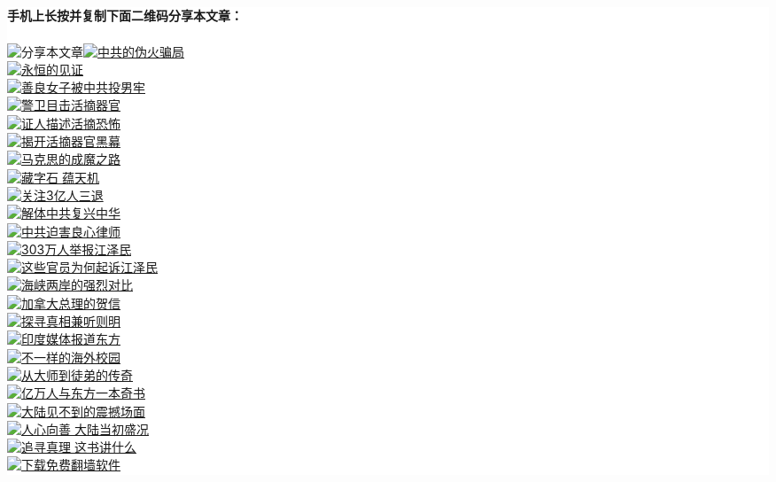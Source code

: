 <strong>手机上长按并复制下面二维码分享本文章：</strong><br><br><img src="http://d1p1.ip.zn2.us/v.php?action=qrcode&url=/gb/6/8/12/n1419035.md%231" title="分享本文章"></td><td VALIGN=TOP><a href="/gb/16/1/21/n4622075.md?dfh#1" target="_blank"><img src="https://raw.githubusercontent.com/erg2932/djy/master/gb/300/wei-f1.jpg" title="中共的伪火骗局"  alt="中共的伪火骗局"></a><br><a href="https://github.com/erg2932/www/blob/master/README.md?dfh#9" target="_blank"><img src="https://raw.githubusercontent.com/erg2932/djy/master/gb/300/yong-h.jpg" title="永恒的见证"  alt="永恒的见证"></a><br><a href="/gb/13/9/29/n3974789.md?dfh#1" target="_blank"><img src="https://raw.githubusercontent.com/erg2932/djy/master/gb/300/shang-lnz.jpg" title="善良女子被中共投男牢"  alt="善良女子被中共投男牢"></a><br><a href="/gb/16/3/16/n4663449.md?dfh#1" target="_blank"><img src="https://raw.githubusercontent.com/erg2932/djy/master/gb/300/huo-z3.jpg" title="警卫目击活摘器官"  alt="警卫目击活摘器官"></a><br><a href="/gb/16/8/7/n8177641.md?dfh#1" target="_blank"><img src="https://raw.githubusercontent.com/erg2932/djy/master/gb/300/huo-z4.jpg" title="证人描述活摘恐怖"  alt="证人描述活摘恐怖"></a><br><a href="/gb/10/4/19/n2881569.md?dfh#1" target="_blank"><img src="https://raw.githubusercontent.com/erg2932/djy/master/gb/300/huo-z1.jpg" title="揭开活摘器官黑幕"  alt="揭开活摘器官黑幕"></a><br><a href="/gb/10/11/7/n3077476.md?dfh#1" target="_blank"><img src="https://raw.githubusercontent.com/erg2932/djy/master/gb/300/ma-ks.jpg" title="马克思的成魔之路"  alt="马克思的成魔之路"></a><br><a href="/gb/14/6/9/n4173977.md?dfh#1" target="_blank"><img src="https://raw.githubusercontent.com/erg2932/djy/master/gb/300/chang-zs.jpg" title="藏字石 蕴天机"  alt="藏字石 蕴天机"></a><br><a href="/gb/18/5/10/n10381511.md?dfh#1" target="_blank"><img src="https://raw.githubusercontent.com/erg2932/djy/master/gb/300/st1.jpg" title="关注3亿人三退"  alt="关注3亿人三退"></a><br><a href="/gb/18/3/21/n10237682.md?dfh#1" target="_blank"><img src="https://raw.githubusercontent.com/erg2932/djy/master/gb/300/jie-t.jpg" title="解体中共复兴中华"  alt="解体中共复兴中华"></a><br><a href="/gb/9/2/9/n2422991.md?dfh#1" target="_blank"><img src="https://raw.githubusercontent.com/erg2932/djy/master/gb/300/gao-zs.jpg" title="中共迫害良心律师"  alt="中共迫害良心律师"></a><br><a href="/gb/18/12/9/n10900044.md?dfh#1" target="_blank"><img src="https://raw.githubusercontent.com/erg2932/djy/master/gb/300/sj1.jpg" title="303万人举报江泽民"  alt="303万人举报江泽民"></a><br><a href="/gb/18/8/28/n10672014.md?dfh#1" target="_blank"><img src="https://raw.githubusercontent.com/erg2932/djy/master/gb/300/sj2.jpg" title="这些官员为何起诉江泽民"  alt="这些官员为何起诉江泽民"></a><br><a href="/gb/8/12/18/n2367165.md?dfh#1" target="_blank"><img src="https://raw.githubusercontent.com/erg2932/djy/master/gb/300/liangan.jpg" title="海峡两岸的强烈对比"  alt="海峡两岸的强烈对比"></a><br><a href="/gb/15/12/10/n4593139.md?dfh#1" target="_blank"><img src="https://raw.githubusercontent.com/erg2932/djy/master/gb/300/jia-ndzl.jpg" title="加拿大总理的贺信"  alt="加拿大总理的贺信"></a><br><a href="/gb/11/6/17/n3289382.md?dfh#1" target="_blank"><img src="https://raw.githubusercontent.com/erg2932/djy/master/gb/300/xiao-wd.jpg" title="探寻真相兼听则明"  alt="探寻真相兼听则明"></a><br><a href="/gb/18/10/27/n10812623.md?dfh#1" target="_blank"><img src="https://raw.githubusercontent.com/erg2932/djy/master/gb/300/yindu.jpg" title="印度媒体报道东方"  alt="印度媒体报道东方"></a><br><a href="/gb/18/6/9/n10469652.md?dfh#1" target="_blank"><img src="https://raw.githubusercontent.com/erg2932/djy/master/gb/300/xie-j.jpg" title="不一样的海外校园"  alt="不一样的海外校园"></a><br><a href="/gb/7/4/5/n1669415.md?dfh#1" target="_blank"><img src="https://raw.githubusercontent.com/erg2932/djy/master/gb/300/li-up.jpg" title="从大师到徒弟的传奇"  alt="从大师到徒弟的传奇"></a><br><a href="/gb/17/5/26/n9191512.md?dfh#1" target="_blank"><img src="https://raw.githubusercontent.com/erg2932/djy/master/gb/300/zfl2.jpg" title="亿万人与东方一本奇书"  alt="亿万人与东方一本奇书"></a><br><a href="/gb/13/11/27/n4020290.md?dfh#1" target="_blank"><img src="https://raw.githubusercontent.com/erg2932/djy/master/gb/300/zhen-h.jpg" title="大陆见不到的震撼场面"  alt="大陆见不到的震撼场面"></a><br><a href="/gb/15/7/17/n4482910.md?dfh#1" target="_blank"><img src="https://raw.githubusercontent.com/erg2932/djy/master/gb/300/dalu-sk.jpg" title="人心向善 大陆当初盛况"  alt="人心向善 大陆当初盛况"></a><br><a href="/gb/19/1/5/n10955468.md?dfh#1" target="_blank"><img src="https://raw.githubusercontent.com/erg2932/djy/master/gb/300/zfl1.jpg" title="追寻真理 这书讲什么"  alt="追寻真理 这书讲什么"></a><br><a href="https://github.com/bannedbook/fanqiang/wiki" target="_blank"><img src="https://raw.githubusercontent.com/erg2932/djy/master/gb/300/fq1.jpg" title="下载免费翻墙软件"  alt="下载免费翻墙软件"></a><br></td></tr></table>